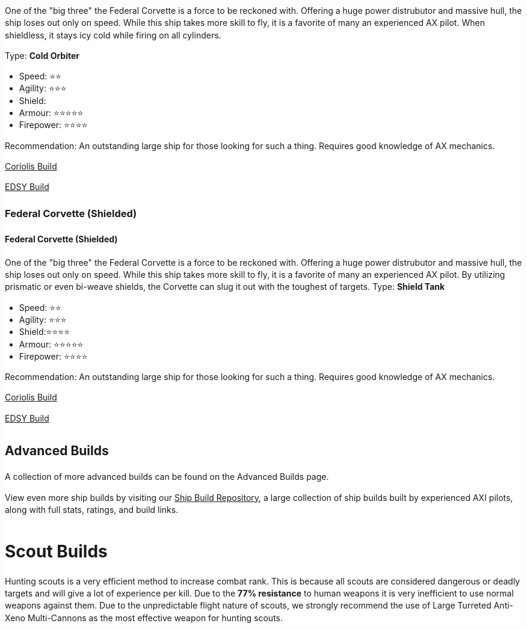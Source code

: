 One of the "big three" the Federal Corvette is a force to be reckoned with. Offering a huge power distrubutor and massive hull, the ship loses out only on speed. While this ship takes more skill to fly, it is a favorite of many an experienced AX pilot. When shieldless, it stays icy cold while firing on all cylinders.

Type: **Cold Orbiter**

- Speed: ⭐⭐
- Agility: ⭐⭐⭐
- Shield:
- Armour: ⭐⭐⭐⭐⭐
- Firepower: ⭐⭐⭐⭐

Recommendation: An outstanding large ship for those looking for such a thing. Requires good knowledge of AX mechanics.

[Coriolis Build](https://s.orbis.zone/fnn_)

[EDSY Build](https://edsy.org/s/vA8F5FD)

### Federal Corvette (Shielded)

#### **Federal Corvette (Shielded)**

One of the "big three" the Federal Corvette is a force to be reckoned with. Offering a huge power distrubutor and massive hull, the ship loses out only on speed. While this ship takes more skill to fly, it is a favorite of many an experienced AX pilot. By utilizing prismatic or even bi-weave shields, the Corvette can slug it out with the toughest of targets.
Type: **Shield Tank**

- Speed: ⭐⭐
- Agility: ⭐⭐⭐
- Shield:⭐⭐⭐⭐
- Armour: ⭐⭐⭐⭐⭐
- Firepower: ⭐⭐⭐⭐

Recommendation: An outstanding large ship for those looking for such a thing. Requires good knowledge of AX mechanics.

[Coriolis Build](https://s.orbis.zone/hvm_)

[EDSY Build](https://edsy.org/s/vrSQgX4)


## Advanced Builds
A collection of more advanced builds can be found on the Advanced Builds page.

View even more ship builds by visiting our [Ship Build Repository](/en/buildrepository), a large collection of ship builds built by experienced AXI pilots, along with full stats, ratings, and build links.

# Scout Builds
Hunting scouts is a very efficient method to increase combat rank. This is because all scouts are considered dangerous or deadly targets and will give a lot of experience per kill. Due to the **77% resistance** to human weapons it is very inefficient to use normal weapons against them. Due to the unpredictable flight nature of scouts, we strongly recommend the use of Large Turreted Anti-Xeno Multi-Cannons as the most effective weapon for hunting scouts.
